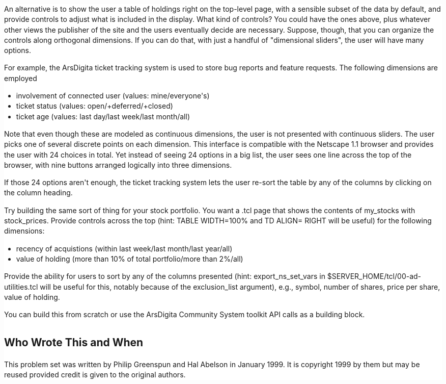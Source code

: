An alternative is to show the user a table of holdings right on the top-level page, with a sensible subset of the data by default, and provide controls to adjust what is included in the display. What kind of controls? You could have the ones above, plus whatever other views the publisher of the site and the users eventually decide are necessary. Suppose, though, that you can organize the controls along orthogonal dimensions. If you can do that, with just a handful of "dimensional sliders", the user will have many options.

For example, the ArsDigita ticket tracking system is used to store bug reports and feature requests. The following dimensions are employed

*   involvement of connected user (values: mine/everyone's)
*   ticket status (values: open/+deferred/+closed)
*   ticket age (values: last day/last week/last month/all)

Note that even though these are modeled as continuous dimensions, the user is not presented with continuous sliders. The user picks one of several discrete points on each dimension. This interface is compatible with the Netscape 1.1 browser and provides the user with 24 choices in total. Yet instead of seeing 24 options in a big list, the user sees one line across the top of the browser, with nine buttons arranged logically into three dimensions.

If those 24 options aren't enough, the ticket tracking system lets the user re-sort the table by any of the columns by clicking on the column heading.

Try building the same sort of thing for your stock portfolio. You want a .tcl page that shows the contents of my\_stocks with stock\_prices. Provide controls across the top (hint: TABLE WIDTH=100% and TD ALIGN= RIGHT will be useful) for the following dimensions:

*   recency of acquistions (within last week/last month/last year/all)
*   value of holding (more than 10% of total portfolio/more than 2%/all)

Provide the ability for users to sort by any of the columns presented (hint: export\_ns\_set\_vars in $SERVER\_HOME/tcl/00-ad-utilities.tcl will be useful for this, notably because of the exclusion\_list argument), e.g., symbol, number of shares, price per share, value of holding.

You can build this from scratch or use the ArsDigita Community System toolkit API calls as a building block.

Who Wrote This and When
-----------------------

This problem set was written by Philip Greenspun and Hal Abelson in January 1999. It is copyright 1999 by them but may be reused provided credit is given to the original authors.
